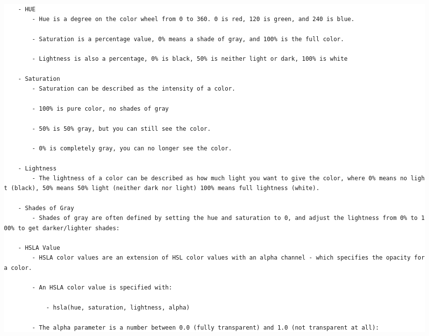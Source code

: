         - HUE
            - Hue is a degree on the color wheel from 0 to 360. 0 is red, 120 is green, and 240 is blue.

            - Saturation is a percentage value, 0% means a shade of gray, and 100% is the full color.

            - Lightness is also a percentage, 0% is black, 50% is neither light or dark, 100% is white

        - Saturation
            - Saturation can be described as the intensity of a color.

            - 100% is pure color, no shades of gray

            - 50% is 50% gray, but you can still see the color.

            - 0% is completely gray, you can no longer see the color.

        - Lightness
            - The lightness of a color can be described as how much light you want to give the color, where 0% means no light (black), 50% means 50% light (neither dark nor light) 100% means full lightness (white).

        - Shades of Gray
            - Shades of gray are often defined by setting the hue and saturation to 0, and adjust the lightness from 0% to 100% to get darker/lighter shades:

        - HSLA Value
            - HSLA color values are an extension of HSL color values with an alpha channel - which specifies the opacity for a color.

            - An HSLA color value is specified with:

                - hsla(hue, saturation, lightness, alpha)

            - The alpha parameter is a number between 0.0 (fully transparent) and 1.0 (not transparent at all):